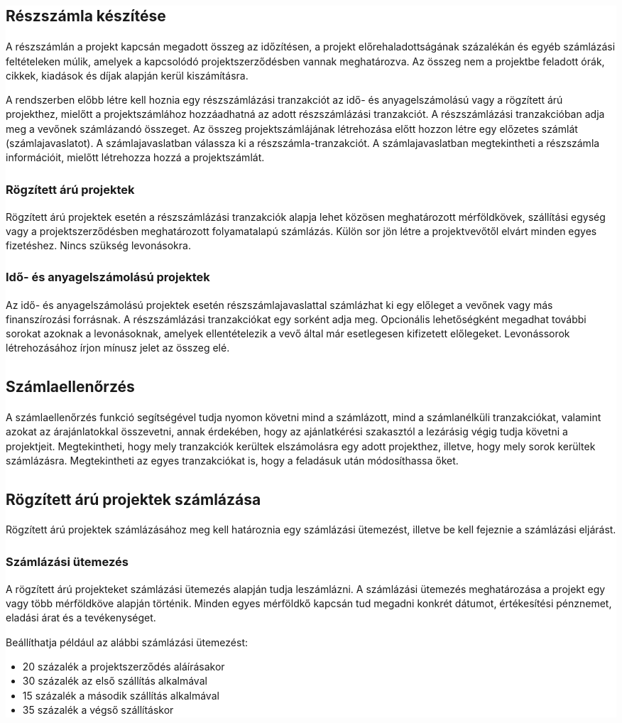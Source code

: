 ## <a name="on-account-invoicing"></a>Részszámla készítése
A részszámlán a projekt kapcsán megadott összeg az időzítésen, a projekt előrehaladottságának százalékán és egyéb számlázási feltételeken múlik, amelyek a kapcsolódó projektszerződésben vannak meghatározva. Az összeg nem a projektbe feladott órák, cikkek, kiadások és díjak alapján kerül kiszámításra. 

A rendszerben előbb létre kell hoznia egy részszámlázási tranzakciót az idő- és anyagelszámolású vagy a rögzített árú projekthez, mielőtt a projektszámlához hozzáadhatná az adott részszámlázási tranzakciót. A részszámlázási tranzakcióban adja meg a vevőnek számlázandó összeget. Az összeg projektszámlájának létrehozása előtt hozzon létre egy előzetes számlát (számlajavaslatot). A számlajavaslatban válassza ki a részszámla-tranzakciót. A számlajavaslatban megtekintheti a részszámla információit, mielőtt létrehozza hozzá a projektszámlát.

### <a name="fixed-price-projects"></a>Rögzített árú projektek

Rögzített árú projektek esetén a részszámlázási tranzakciók alapja lehet közösen meghatározott mérföldkövek, szállítási egység vagy a projektszerződésben meghatározott folyamatalapú számlázás. Külön sor jön létre a projektvevőtől elvárt minden egyes fizetéshez. Nincs szükség levonásokra.

### <a name="time-and-material-projects"></a>Idő- és anyagelszámolású projektek

Az idő- és anyagelszámolású projektek esetén részszámlajavaslattal számlázhat ki egy előleget a vevőnek vagy más finanszírozási forrásnak. A részszámlázási tranzakciókat egy sorként adja meg. Opcionális lehetőségként megadhat további sorokat azoknak a levonásoknak, amelyek ellentételezik a vevő által már esetlegesen kifizetett előlegeket. Levonássorok létrehozásához írjon mínusz jelet az összeg elé.

## <a name="invoice-control"></a>Számlaellenőrzés
A számlaellenőrzés funkció segítségével tudja nyomon követni mind a számlázott, mind a számlanélküli tranzakciókat, valamint azokat az árajánlatokkal összevetni, annak érdekében, hogy az ajánlatkérési szakasztól a lezárásig végig tudja követni a projektjeit. Megtekintheti, hogy mely tranzakciók kerültek elszámolásra egy adott projekthez, illetve, hogy mely sorok kerültek számlázásra. Megtekintheti az egyes tranzakciókat is, hogy a feladásuk után módosíthassa őket.

## <a name="invoicing-fixed-price-projects"></a>Rögzített árú projektek számlázása
Rögzített árú projektek számlázásához meg kell határoznia egy számlázási ütemezést, illetve be kell fejeznie a számlázási eljárást.

### <a name="billing-schedule"></a>Számlázási ütemezés

A rögzített árú projekteket számlázási ütemezés alapján tudja leszámlázni. A számlázási ütemezés meghatározása a projekt egy vagy több mérföldköve alapján történik. Minden egyes mérföldkő kapcsán tud megadni konkrét dátumot, értékesítési pénznemet, eladási árat és a tevékenységet. 

Beállíthatja például az alábbi számlázási ütemezést:

-   20 százalék a projektszerződés aláírásakor
-   30 százalék az első szállítás alkalmával
-   15 százalék a második szállítás alkalmával
-   35 százalék a végső szállításkor
